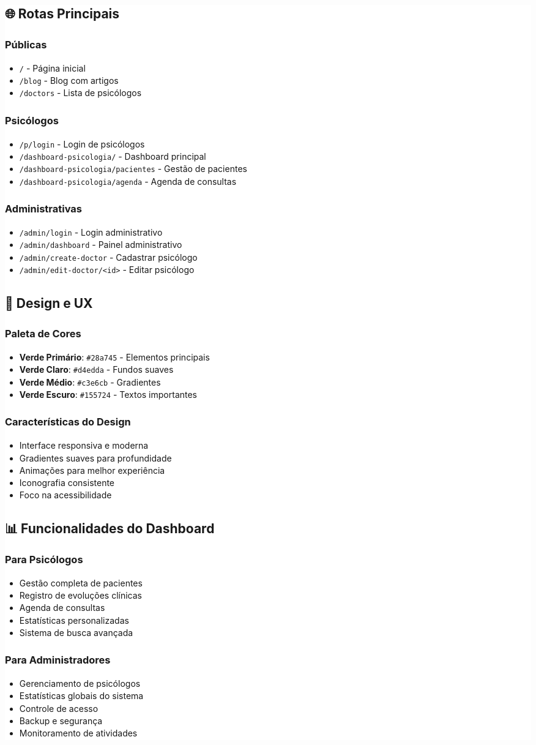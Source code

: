 ## 🌐 Rotas Principais

### Públicas
- `/` - Página inicial
- `/blog` - Blog com artigos
- `/doctors` - Lista de psicólogos

### Psicólogos
- `/p/login` - Login de psicólogos
- `/dashboard-psicologia/` - Dashboard principal
- `/dashboard-psicologia/pacientes` - Gestão de pacientes
- `/dashboard-psicologia/agenda` - Agenda de consultas

### Administrativas
- `/admin/login` - Login administrativo
- `/admin/dashboard` - Painel administrativo
- `/admin/create-doctor` - Cadastrar psicólogo
- `/admin/edit-doctor/<id>` - Editar psicólogo

## 🎨 Design e UX

### Paleta de Cores
- **Verde Primário**: `#28a745` - Elementos principais
- **Verde Claro**: `#d4edda` - Fundos suaves
- **Verde Médio**: `#c3e6cb` - Gradientes
- **Verde Escuro**: `#155724` - Textos importantes

### Características do Design
- Interface responsiva e moderna
- Gradientes suaves para profundidade
- Animações para melhor experiência
- Iconografia consistente
- Foco na acessibilidade

## 📊 Funcionalidades do Dashboard

### Para Psicólogos
- Gestão completa de pacientes
- Registro de evoluções clínicas
- Agenda de consultas
- Estatísticas personalizadas
- Sistema de busca avançada

### Para Administradores
- Gerenciamento de psicólogos
- Estatísticas globais do sistema
- Controle de acesso
- Backup e segurança
- Monitoramento de atividades
